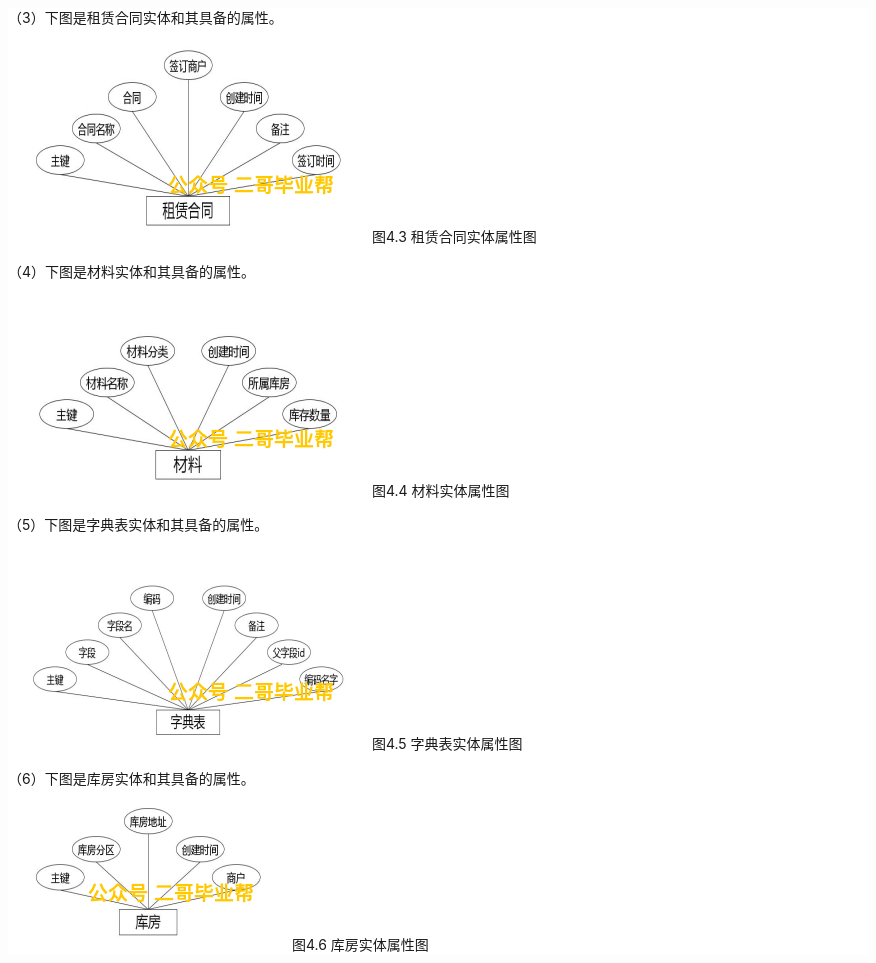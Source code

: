 （3）下图是租赁合同实体和其具备的属性。

![C:\Users\Administrator\Desktop\img\cailiaopifashichangguanli\租赁合同.jpg](/md/blog.008.jpeg "C:\Users\Administrator\Desktop\img\cailiaopifashichangguanli\租赁合同.jpg")
图4.3 租赁合同实体属性图

（4）下图是材料实体和其具备的属性。

![C:\Users\Administrator\Desktop\img\cailiaopifashichangguanli\材料.jpg](/md/blog.009.jpeg "C:\Users\Administrator\Desktop\img\cailiaopifashichangguanli\材料.jpg")
图4.4 材料实体属性图

（5）下图是字典表实体和其具备的属性。

![C:\Users\Administrator\Desktop\img\cailiaopifashichangguanli\字典表.jpg](/md/blog.010.jpeg "C:\Users\Administrator\Desktop\img\cailiaopifashichangguanli\字典表.jpg")
图4.5 字典表实体属性图

（6）下图是库房实体和其具备的属性。

![C:\Users\Administrator\Desktop\img\cailiaopifashichangguanli\库房.jpg](/md/blog.011.jpeg "C:\Users\Administrator\Desktop\img\cailiaopifashichangguanli\库房.jpg")
图4.6 库房实体属性图
